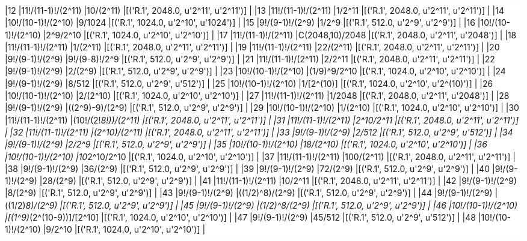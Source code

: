 |12	|11!/(11-1)!/(2^11)	|10/(2^11)	|[('R.1', 2048.0, u'2^11', u'2^11')]	|
|13	|11!/(11-1)!/(2^11)	|1/2^11	|[('R.1', 2048.0, u'2^11', u'2^11')]	|
|14	|10!/(10-1)!/(2^10)	|9/1024	|[('R.1', 1024.0, u'2^10', u'1024')]	|
|15	|9!/(9-1)!/(2^9)	|1/2^9	|[('R.1', 512.0, u'2^9', u'2^9')]	|
|16	|10!/(10-1)!/(2^10)	|2^9/2^10	|[('R.1', 1024.0, u'2^10', u'2^10')]	|
|17	|11!/(11-1)!/(2^11)	|C(2048,10)/2048	|[('R.1', 2048.0, u'2^11', u'2048')]	|
|18	|11!/(11-1)!/(2^11)	|1/(2^11)	|[('R.1', 2048.0, u'2^11', u'2^11')]	|
|19	|11!/(11-1)!/(2^11)	|22/(2^11)	|[('R.1', 2048.0, u'2^11', u'2^11')]	|
|20	|9!/(9-1)!/(2^9)	|9!/(9-8)!/2^9	|[('R.1', 512.0, u'2^9', u'2^9')]	|
|21	|11!/(11-1)!/(2^11)	|2/2^11	|[('R.1', 2048.0, u'2^11', u'2^11')]	|
|22	|9!/(9-1)!/(2^9)	|2/(2^9)	|[('R.1', 512.0, u'2^9', u'2^9')]	|
|23	|10!/(10-1)!/(2^10)	|(1/9)^9/2^10	|[('R.1', 1024.0, u'2^10', u'2^10')]	|
|24	|9!/(9-1)!/(2^9)	|8/512	|[('R.1', 512.0, u'2^9', u'512')]	|
|25	|10!/(10-1)!/(2^10)	|1/[2^(10)]	|[('R.1', 1024.0, u'2^10', u'2^(10)')]	|
|26	|10!/(10-1)!/(2^10)	|2/(2^10)	|[('R.1', 1024.0, u'2^10', u'2^10')]	|
|27	|11!/(11-1)!/(2^11)	|1/2048	|[('R.1', 2048.0, u'2^11', u'2048')]	|
|28	|9!/(9-1)!/(2^9)	|((2^9)-9)/(2^9)	|[('R.1', 512.0, u'2^9', u'2^9')]	|
|29	|10!/(10-1)!/(2^10)	|1/(2^10)	|[('R.1', 1024.0, u'2^10', u'2^10')]	|
|30	|11!/(11-1)!/(2^11)	|(10!/(2!*8!))/(2^11)	|[('R.1', 2048.0, u'2^11', u'2^11')]	|
|31	|11!/(11-1)!/(2^11)	|2^10/2^11	|[('R.1', 2048.0, u'2^11', u'2^11')]	|
|32	|11!/(11-1)!/(2^11)	|(2^10)/(2^11)	|[('R.1', 2048.0, u'2^11', u'2^11')]	|
|33	|9!/(9-1)!/(2^9)	|2/512	|[('R.1', 512.0, u'2^9', u'512')]	|
|34	|9!/(9-1)!/(2^9)	|2/2^9	|[('R.1', 512.0, u'2^9', u'2^9')]	|
|35	|10!/(10-1)!/(2^10)	|18/(2^10)	|[('R.1', 1024.0, u'2^10', u'2^10')]	|
|36	|10!/(10-1)!/(2^10)	|10*2^10/2^10	|[('R.1', 1024.0, u'2^10', u'2^10')]	|
|37	|11!/(11-1)!/(2^11)	|100/(2^11)	|[('R.1', 2048.0, u'2^11', u'2^11')]	|
|38	|9!/(9-1)!/(2^9)	|36/(2^9)	|[('R.1', 512.0, u'2^9', u'2^9')]	|
|39	|9!/(9-1)!/(2^9)	|72/(2^9)	|[('R.1', 512.0, u'2^9', u'2^9')]	|
|40	|9!/(9-1)!/(2^9)	|28/(2^9)	|[('R.1', 512.0, u'2^9', u'2^9')]	|
|41	|11!/(11-1)!/(2^11)	|10/2^11	|[('R.1', 2048.0, u'2^11', u'2^11')]	|
|42	|9!/(9-1)!/(2^9)	|8/(2^9)	|[('R.1', 512.0, u'2^9', u'2^9')]	|
|43	|9!/(9-1)!/(2^9)	|((1/2)^8)/(2^9)	|[('R.1', 512.0, u'2^9', u'2^9')]	|
|44	|9!/(9-1)!/(2^9)	|((1/2)*8)/(2^9)	|[('R.1', 512.0, u'2^9', u'2^9')]	|
|45	|9!/(9-1)!/(2^9)	|(1/2)^8/(2^9)	|[('R.1', 512.0, u'2^9', u'2^9')]	|
|46	|10!/(10-1)!/(2^10)	|[(1^9)*(2^(10-9))]/[2^10]	|[('R.1', 1024.0, u'2^10', u'2^10')]	|
|47	|9!/(9-1)!/(2^9)	|45/512	|[('R.1', 512.0, u'2^9', u'512')]	|
|48	|10!/(10-1)!/(2^10)	|9/2^10	|[('R.1', 1024.0, u'2^10', u'2^10')]	|